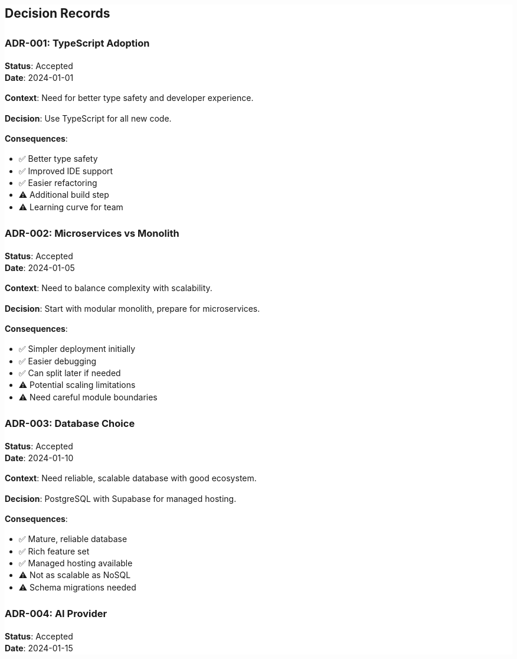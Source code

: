 ## Decision Records

### ADR-001: TypeScript Adoption

**Status**: Accepted  
**Date**: 2024-01-01

**Context**: Need for better type safety and developer experience.

**Decision**: Use TypeScript for all new code.

**Consequences**:
- ✅ Better type safety
- ✅ Improved IDE support
- ✅ Easier refactoring
- ⚠️ Additional build step
- ⚠️ Learning curve for team

### ADR-002: Microservices vs Monolith

**Status**: Accepted  
**Date**: 2024-01-05

**Context**: Need to balance complexity with scalability.

**Decision**: Start with modular monolith, prepare for microservices.

**Consequences**:
- ✅ Simpler deployment initially
- ✅ Easier debugging
- ✅ Can split later if needed
- ⚠️ Potential scaling limitations
- ⚠️ Need careful module boundaries

### ADR-003: Database Choice

**Status**: Accepted  
**Date**: 2024-01-10

**Context**: Need reliable, scalable database with good ecosystem.

**Decision**: PostgreSQL with Supabase for managed hosting.

**Consequences**:
- ✅ Mature, reliable database
- ✅ Rich feature set
- ✅ Managed hosting available
- ⚠️ Not as scalable as NoSQL
- ⚠️ Schema migrations needed

### ADR-004: AI Provider

**Status**: Accepted  
**Date**: 2024-01-15
